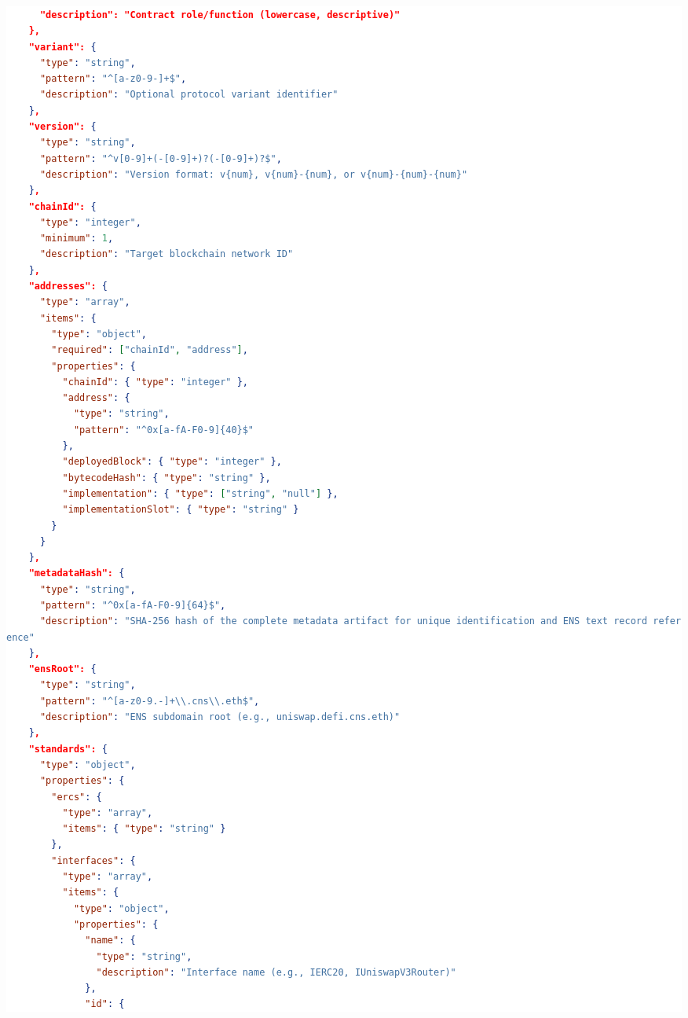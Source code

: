 ```json
      "description": "Contract role/function (lowercase, descriptive)"
    },
    "variant": {
      "type": "string",
      "pattern": "^[a-z0-9-]+$",
      "description": "Optional protocol variant identifier"
    },
    "version": {
      "type": "string",
      "pattern": "^v[0-9]+(-[0-9]+)?(-[0-9]+)?$",
      "description": "Version format: v{num}, v{num}-{num}, or v{num}-{num}-{num}"
    },
    "chainId": {
      "type": "integer",
      "minimum": 1,
      "description": "Target blockchain network ID"
    },
    "addresses": {
      "type": "array",
      "items": {
        "type": "object",
        "required": ["chainId", "address"],
        "properties": {
          "chainId": { "type": "integer" },
          "address": {
            "type": "string",
            "pattern": "^0x[a-fA-F0-9]{40}$"
          },
          "deployedBlock": { "type": "integer" },
          "bytecodeHash": { "type": "string" },
          "implementation": { "type": ["string", "null"] },
          "implementationSlot": { "type": "string" }
        }
      }
    },
    "metadataHash": {
      "type": "string",
      "pattern": "^0x[a-fA-F0-9]{64}$",
      "description": "SHA-256 hash of the complete metadata artifact for unique identification and ENS text record reference"
    },
    "ensRoot": {
      "type": "string",
      "pattern": "^[a-z0-9.-]+\\.cns\\.eth$",
      "description": "ENS subdomain root (e.g., uniswap.defi.cns.eth)"
    },
    "standards": {
      "type": "object",
      "properties": {
        "ercs": {
          "type": "array",
          "items": { "type": "string" }
        },
        "interfaces": {
          "type": "array",
          "items": {
            "type": "object",
            "properties": {
              "name": {
                "type": "string",
                "description": "Interface name (e.g., IERC20, IUniswapV3Router)"
              },
              "id": {
```